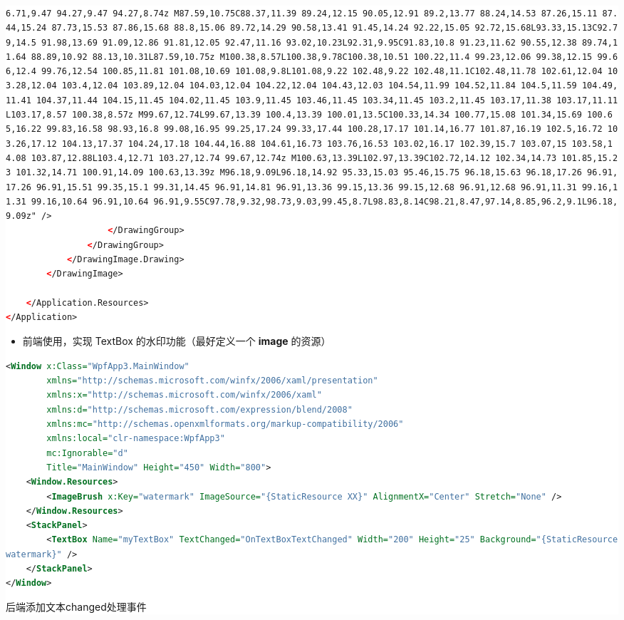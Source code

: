```xml
6.71,9.47 94.27,9.47 94.27,8.74z M87.59,10.75C88.37,11.39 89.24,12.15 90.05,12.91 89.2,13.77 88.24,14.53 87.26,15.11 87.44,15.24 87.73,15.53 87.86,15.68 88.8,15.06 89.72,14.29 90.58,13.41 91.45,14.24 92.22,15.05 92.72,15.68L93.33,15.13C92.79,14.5 91.98,13.69 91.09,12.86 91.81,12.05 92.47,11.16 93.02,10.23L92.31,9.95C91.83,10.8 91.23,11.62 90.55,12.38 89.74,11.64 88.89,10.92 88.13,10.31L87.59,10.75z M100.38,8.57L100.38,9.78C100.38,10.51 100.22,11.4 99.23,12.06 99.38,12.15 99.66,12.4 99.76,12.54 100.85,11.81 101.08,10.69 101.08,9.8L101.08,9.22 102.48,9.22 102.48,11.1C102.48,11.78 102.61,12.04 103.28,12.04 103.4,12.04 103.89,12.04 104.03,12.04 104.22,12.04 104.43,12.03 104.54,11.99 104.52,11.84 104.5,11.59 104.49,11.41 104.37,11.44 104.15,11.45 104.02,11.45 103.9,11.45 103.46,11.45 103.34,11.45 103.2,11.45 103.17,11.38 103.17,11.11L103.17,8.57 100.38,8.57z M99.67,12.74L99.67,13.39 100.4,13.39 100.01,13.5C100.33,14.34 100.77,15.08 101.34,15.69 100.65,16.22 99.83,16.58 98.93,16.8 99.08,16.95 99.25,17.24 99.33,17.44 100.28,17.17 101.14,16.77 101.87,16.19 102.5,16.72 103.26,17.12 104.13,17.37 104.24,17.18 104.44,16.88 104.61,16.73 103.76,16.53 103.02,16.17 102.39,15.7 103.07,15 103.58,14.08 103.87,12.88L103.4,12.71 103.27,12.74 99.67,12.74z M100.63,13.39L102.97,13.39C102.72,14.12 102.34,14.73 101.85,15.23 101.32,14.71 100.91,14.09 100.63,13.39z M96.18,9.09L96.18,14.92 95.33,15.03 95.46,15.75 96.18,15.63 96.18,17.26 96.91,17.26 96.91,15.51 99.35,15.1 99.31,14.45 96.91,14.81 96.91,13.36 99.15,13.36 99.15,12.68 96.91,12.68 96.91,11.31 99.16,11.31 99.16,10.64 96.91,10.64 96.91,9.55C97.78,9.32,98.73,9.03,99.45,8.7L98.83,8.14C98.21,8.47,97.14,8.85,96.2,9.1L96.18,9.09z" />
                    </DrawingGroup>
                </DrawingGroup>
            </DrawingImage.Drawing>
        </DrawingImage>

    </Application.Resources>
</Application>

```

- 前端使用，实现 TextBox 的水印功能（最好定义一个 **image** 的资源）

```xml
<Window x:Class="WpfApp3.MainWindow"
        xmlns="http://schemas.microsoft.com/winfx/2006/xaml/presentation"
        xmlns:x="http://schemas.microsoft.com/winfx/2006/xaml"
        xmlns:d="http://schemas.microsoft.com/expression/blend/2008"
        xmlns:mc="http://schemas.openxmlformats.org/markup-compatibility/2006"
        xmlns:local="clr-namespace:WpfApp3"
        mc:Ignorable="d"
        Title="MainWindow" Height="450" Width="800">
    <Window.Resources>
        <ImageBrush x:Key="watermark" ImageSource="{StaticResource XX}" AlignmentX="Center" Stretch="None" />
    </Window.Resources>
    <StackPanel>
        <TextBox Name="myTextBox" TextChanged="OnTextBoxTextChanged" Width="200" Height="25" Background="{StaticResource  watermark}" />
    </StackPanel>
</Window>

```


后端添加文本changed处理事件
